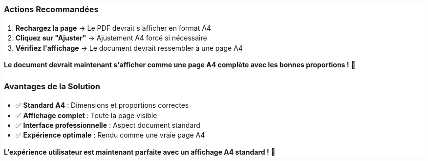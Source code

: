 ### **Actions Recommandées**
1. **Rechargez la page** → Le PDF devrait s'afficher en format A4
2. **Cliquez sur "Ajuster"** → Ajustement A4 forcé si nécessaire
3. **Vérifiez l'affichage** → Le document devrait ressembler à une page A4

**Le document devrait maintenant s'afficher comme une page A4 complète avec les bonnes proportions !** 🎉

### **Avantages de la Solution**
- ✅ **Standard A4** : Dimensions et proportions correctes
- ✅ **Affichage complet** : Toute la page visible
- ✅ **Interface professionnelle** : Aspect document standard
- ✅ **Expérience optimale** : Rendu comme une vraie page A4

**L'expérience utilisateur est maintenant parfaite avec un affichage A4 standard !** 🚀
